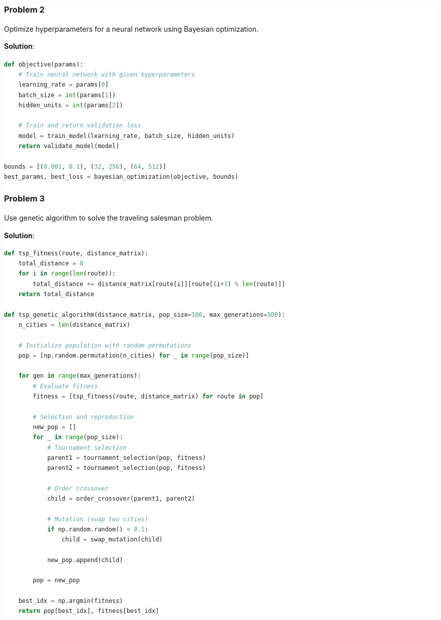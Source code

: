 ### Problem 2
Optimize hyperparameters for a neural network using Bayesian optimization.

**Solution**:
```python
def objective(params):
    # Train neural network with given hyperparameters
    learning_rate = params[0]
    batch_size = int(params[1])
    hidden_units = int(params[2])
    
    # Train and return validation loss
    model = train_model(learning_rate, batch_size, hidden_units)
    return validate_model(model)

bounds = [(0.001, 0.1), (32, 256), (64, 512)]
best_params, best_loss = bayesian_optimization(objective, bounds)
```

### Problem 3
Use genetic algorithm to solve the traveling salesman problem.

**Solution**:
```python
def tsp_fitness(route, distance_matrix):
    total_distance = 0
    for i in range(len(route)):
        total_distance += distance_matrix[route[i]][route[(i+1) % len(route)]]
    return total_distance

def tsp_genetic_algorithm(distance_matrix, pop_size=100, max_generations=500):
    n_cities = len(distance_matrix)
    
    # Initialize population with random permutations
    pop = [np.random.permutation(n_cities) for _ in range(pop_size)]
    
    for gen in range(max_generations):
        # Evaluate fitness
        fitness = [tsp_fitness(route, distance_matrix) for route in pop]
        
        # Selection and reproduction
        new_pop = []
        for _ in range(pop_size):
            # Tournament selection
            parent1 = tournament_selection(pop, fitness)
            parent2 = tournament_selection(pop, fitness)
            
            # Order crossover
            child = order_crossover(parent1, parent2)
            
            # Mutation (swap two cities)
            if np.random.random() < 0.1:
                child = swap_mutation(child)
            
            new_pop.append(child)
        
        pop = new_pop
    
    best_idx = np.argmin(fitness)
    return pop[best_idx], fitness[best_idx]
```
